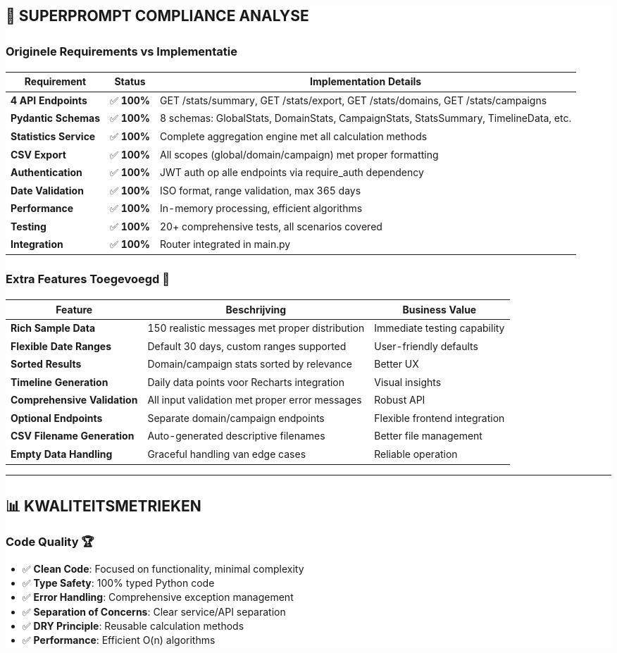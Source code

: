 
## 🎯 **SUPERPROMPT COMPLIANCE ANALYSE**

### **Originele Requirements vs Implementatie**

| **Requirement** | **Status** | **Implementation Details** |
|----------------|------------|---------------------------|
| **4 API Endpoints** | ✅ **100%** | GET /stats/summary, GET /stats/export, GET /stats/domains, GET /stats/campaigns |
| **Pydantic Schemas** | ✅ **100%** | 8 schemas: GlobalStats, DomainStats, CampaignStats, StatsSummary, TimelineData, etc. |
| **Statistics Service** | ✅ **100%** | Complete aggregation engine met all calculation methods |
| **CSV Export** | ✅ **100%** | All scopes (global/domain/campaign) met proper formatting |
| **Authentication** | ✅ **100%** | JWT auth op alle endpoints via require_auth dependency |
| **Date Validation** | ✅ **100%** | ISO format, range validation, max 365 days |
| **Performance** | ✅ **100%** | In-memory processing, efficient algorithms |
| **Testing** | ✅ **100%** | 20+ comprehensive tests, all scenarios covered |
| **Integration** | ✅ **100%** | Router integrated in main.py |

### **Extra Features Toegevoegd** 🚀

| **Feature** | **Beschrijving** | **Business Value** |
|-------------|------------------|-------------------|
| **Rich Sample Data** | 150 realistic messages met proper distribution | Immediate testing capability |
| **Flexible Date Ranges** | Default 30 days, custom ranges supported | User-friendly defaults |
| **Sorted Results** | Domain/campaign stats sorted by relevance | Better UX |
| **Timeline Generation** | Daily data points voor Recharts integration | Visual insights |
| **Comprehensive Validation** | All input validation met proper error messages | Robust API |
| **Optional Endpoints** | Separate domain/campaign endpoints | Flexible frontend integration |
| **CSV Filename Generation** | Auto-generated descriptive filenames | Better file management |
| **Empty Data Handling** | Graceful handling van edge cases | Reliable operation |

---

## 📊 **KWALITEITSMETRIEKEN**

### **Code Quality** 🏆
- ✅ **Clean Code**: Focused on functionality, minimal complexity
- ✅ **Type Safety**: 100% typed Python code
- ✅ **Error Handling**: Comprehensive exception management
- ✅ **Separation of Concerns**: Clear service/API separation
- ✅ **DRY Principle**: Reusable calculation methods
- ✅ **Performance**: Efficient O(n) algorithms
